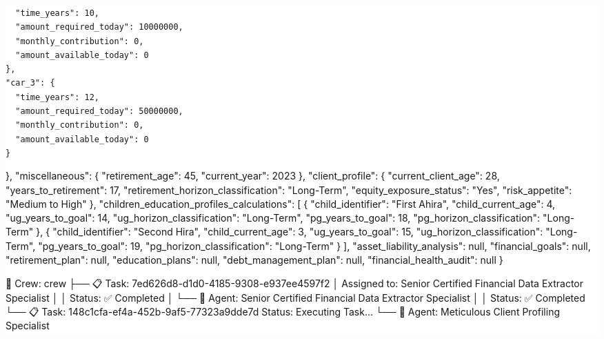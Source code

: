       "time_years": 10,
      "amount_required_today": 10000000,
      "monthly_contribution": 0,
      "amount_available_today": 0
    },
    "car_3": {
      "time_years": 12,
      "amount_required_today": 50000000,
      "monthly_contribution": 0,
      "amount_available_today": 0
    }
  },
  "miscellaneous": {
    "retirement_age": 45,
    "current_year": 2023
  },
  "client_profile": {
    "current_client_age": 28,
    "years_to_retirement": 17,
    "retirement_horizon_classification": "Long-Term",
    "equity_exposure_status": "Yes",
    "risk_appetite": "Medium to High"
  },
  "children_education_profiles_calculations": [
    {
      "child_identifier": "First Ahira",
      "child_current_age": 4,
      "ug_years_to_goal": 14,
      "ug_horizon_classification": "Long-Term",
      "pg_years_to_goal": 18,
      "pg_horizon_classification": "Long-Term"
    },
    {
      "child_identifier": "Second Hira",
      "child_current_age": 3,
      "ug_years_to_goal": 15,
      "ug_horizon_classification": "Long-Term",
      "pg_years_to_goal": 19,
      "pg_horizon_classification": "Long-Term"
    }
  ],
  "asset_liability_analysis": null,
  "financial_goals": null,
  "retirement_plan": null,
  "education_plans": null,
  "debt_management_plan": null,
  "financial_health_audit": null
}


🚀 Crew: crew
├── 📋 Task: 7ed626d8-d1d0-4185-9308-e937ee4597f2
│      Assigned to: Senior Certified Financial Data Extractor Specialist
│
│      Status: ✅ Completed
│   └── 🤖 Agent: Senior Certified Financial Data Extractor Specialist
│
│           Status: ✅ Completed
└── 📋 Task: 148c1cfa-ef4a-452b-9af5-77323a9dde7d
       Status: Executing Task...
    └── 🤖 Agent: Meticulous Client Profiling Specialist
